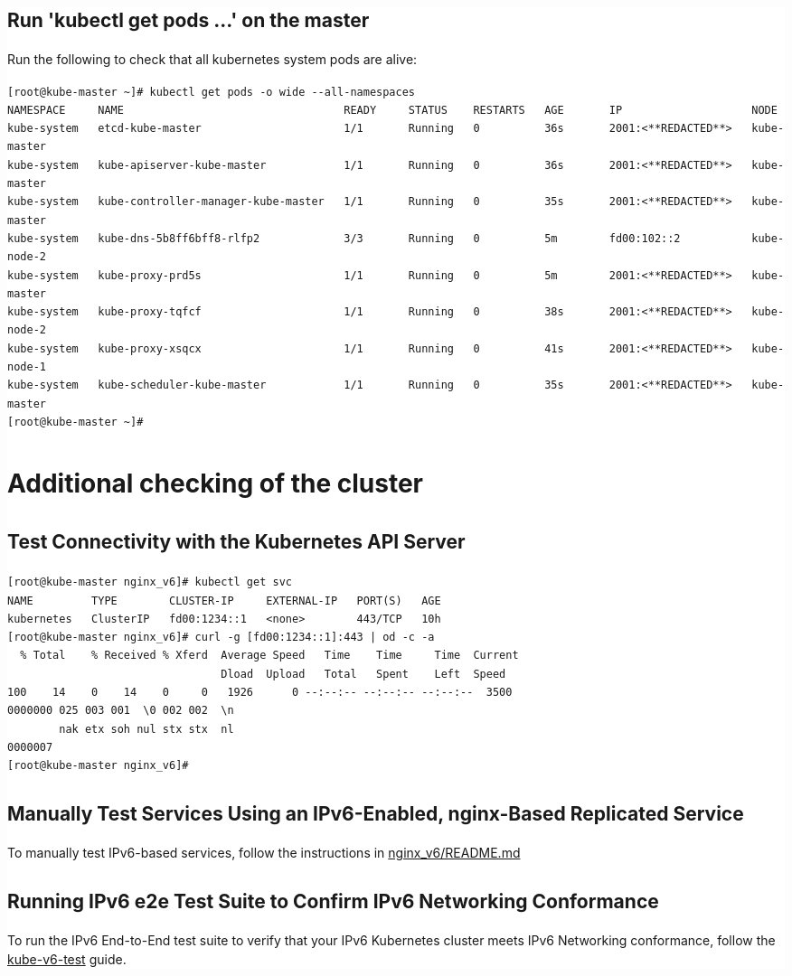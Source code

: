 
## Run 'kubectl get pods ...' on the master
Run the following to check that all kubernetes system pods are alive:
```
[root@kube-master ~]# kubectl get pods -o wide --all-namespaces
NAMESPACE     NAME                                  READY     STATUS    RESTARTS   AGE       IP                    NODE
kube-system   etcd-kube-master                      1/1       Running   0          36s       2001:<**REDACTED**>   kube-master
kube-system   kube-apiserver-kube-master            1/1       Running   0          36s       2001:<**REDACTED**>   kube-master
kube-system   kube-controller-manager-kube-master   1/1       Running   0          35s       2001:<**REDACTED**>   kube-master
kube-system   kube-dns-5b8ff6bff8-rlfp2             3/3       Running   0          5m        fd00:102::2           kube-node-2
kube-system   kube-proxy-prd5s                      1/1       Running   0          5m        2001:<**REDACTED**>   kube-master
kube-system   kube-proxy-tqfcf                      1/1       Running   0          38s       2001:<**REDACTED**>   kube-node-2
kube-system   kube-proxy-xsqcx                      1/1       Running   0          41s       2001:<**REDACTED**>   kube-node-1
kube-system   kube-scheduler-kube-master            1/1       Running   0          35s       2001:<**REDACTED**>   kube-master
[root@kube-master ~]# 
```

# Additional checking of the cluster

## Test Connectivity with the Kubernetes API Server
```
[root@kube-master nginx_v6]# kubectl get svc
NAME         TYPE        CLUSTER-IP     EXTERNAL-IP   PORT(S)   AGE
kubernetes   ClusterIP   fd00:1234::1   <none>        443/TCP   10h
[root@kube-master nginx_v6]# curl -g [fd00:1234::1]:443 | od -c -a
  % Total    % Received % Xferd  Average Speed   Time    Time     Time  Current
                                 Dload  Upload   Total   Spent    Left  Speed
100    14    0    14    0     0   1926      0 --:--:-- --:--:-- --:--:--  3500
0000000 025 003 001  \0 002 002  \n
        nak etx soh nul stx stx  nl
0000007
[root@kube-master nginx_v6]# 
```

## Manually Test Services Using an IPv6-Enabled, nginx-Based Replicated Service
To manually test IPv6-based services, follow the instructions in [nginx_v6/README.md](nginx_v6/README.md)

## Running IPv6 e2e Test Suite to Confirm IPv6 Networking Conformance
To run the IPv6 End-to-End test suite to verify that your IPv6 Kubernetes cluster meets IPv6 Networking conformance, follow the [kube-v6-test](https://github.com/leblancd/kube-v6-test) guide.

